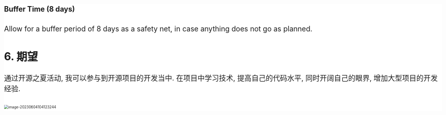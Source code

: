 #### Buffer Time (8 days)

Allow for a buffer period of 8 days as a safety net, in case anything does not go as planned.

## 6. 期望

通过开源之夏活动, 我可以参与到开源项目的开发当中. 在项目中学习技术, 提高自己的代码水平, 同时开阔自己的眼界, 增加大型项目的开发经验. 



<img src="/home/origin/.config/Typora/typora-user-images/image-20230604104123244.png" alt="image-20230604104123244" style="zoom:50%;" />

